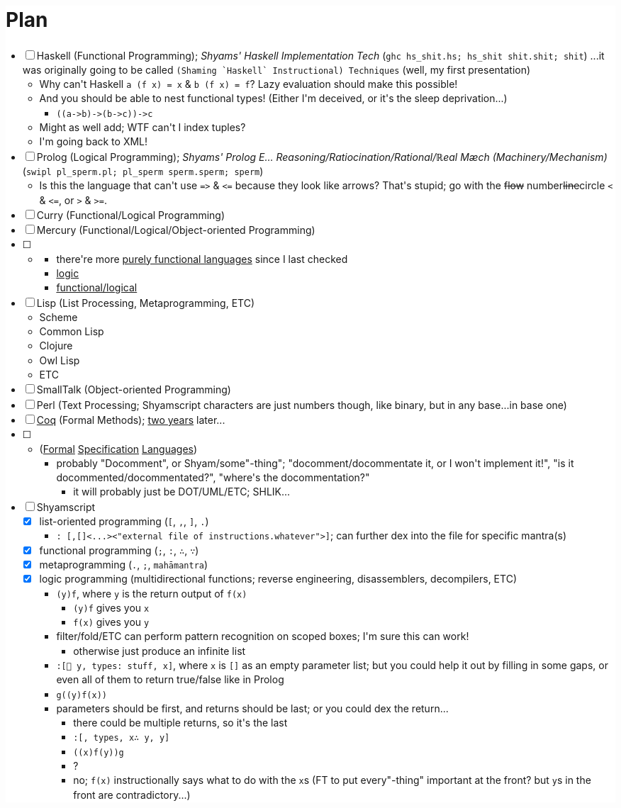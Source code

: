 # Plan
- [ ] Haskell (Functional Programming); *Shyams' Haskell Implementation Tech* (`ghc hs_shit.hs; hs_shit shit.shit; shit`) ...it was originally going to be called ``(Shaming `Haskell` Instructional) Techniques`` (well, my first presentation)
	* Why can't Haskell `a (f x) = x` & `b (f x) = f`? Lazy evaluation should make this possible!
	* And you should be able to nest functional types! (Either I'm deceived, or it's the sleep deprivation...)
		* `((a->b)->(b->c))->c`
	* Might as well add; WTF can't I index tuples?
	* I'm going back to XML!
- [ ] Prolog (Logical Programming); *Shyams' Prolog E… Reasoning/Ratiocination/Rational/ℝeal Mæch (Machinery/Mechanism)* (`swipl pl_sperm.pl; pl_sperm sperm.sperm; sperm`)
	* Is this the language that can't use `=>` & `<=` because they look like arrows? That's stupid; go with the ~~flow~~ number~~line~~circle `<` & `<=`, or `>` & `>=`.
- [ ] Curry (Functional/Logical Programming)
- [ ] Mercury (Functional/Logical/Object-oriented Programming)
- [ ] *
	* there're more [purely functional languages](https://en.wikipedia.org/wiki/List_of_programming_languages_by_type#Functional_languages) since I last checked
	* [logic](https://en.wikipedia.org/wiki/List_of_programming_languages_by_type#Logic-based_languages)
	* [functional/logical](https://www.informatik.uni-kiel.de//~mh/FLP/implementations.html)
- [ ] Lisp (List Processing, Metaprogramming, ETC)
	* Scheme
	* Common Lisp
	* Clojure
	* Owl Lisp
	* ETC
- [ ] SmallTalk (Object-oriented Programming)
- [ ] Perl (Text Processing; Shyamscript characters are just numbers though, like binary, but in any base...in base one)
- [ ] [Coq](https://youtu.be/re96UgMk6GQ?t=51m17s) (Formal Methods); [two years](https://youtu.be/re96UgMk6GQ?t=51m26s) later...
- [ ] * ([Formal](https://en.wikipedia.org/wiki/Formal_methods#Specification_languages) [Specification](https://en.wikipedia.org/wiki/Category:Formal_specification_languages) [Languages](https://en.wikipedia.org/wiki/Formal_specification#Software_tools))
	* probably "Docomment", or Shyam/some"-thing"; "docomment/docommentate it, or I won't implement it!", "is it docommented/docommentated?", "where's the docommentation?"
		* it will probably just be DOT/UML/ETC; SHLIK...
- [ ] Shyamscript
	- [x] list-oriented programming (`[`, `,`, `]`, `.`)
		* `: [,[]<...><"external file of instructions.whatever">]`; can further dex into the file for specific mantra(s)
	- [x] functional programming (`;`, `:`, `∴`, `∵`)
	- [x] metaprogramming (`.`, `;`, `mahāmantra`)
	- [x] logic programming (multidirectional functions; reverse engineering, disassemblers, decompilers, ETC)
		* `(y)f`, where `y` is the return output of `f(x)`
			* `(y)f` gives you `x`
			* `f(x)` gives you `y`
		* filter/fold/ETC can perform pattern recognition on scoped boxes; I'm sure this can work!
			* otherwise just produce an infinite list
		* `:[🖖 y, types: stuff, x]`, where `x` is `[]` as an empty parameter list; but you could help it out by filling in some gaps, or even all of them to return true/false like in Prolog
		* `g((y)f(x))`
		* parameters should be first, and returns should be last; or you could dex the return...
			* there could be multiple returns, so it's the last
			* `:[, types, x∴ y, y]`
			* `((x)f(y))g`
			* ?
			* no; `f(x)` instructionally says what to do with the `x`s (FT to put every"-thing" important at the front? but `y`s in the front are contradictory...)